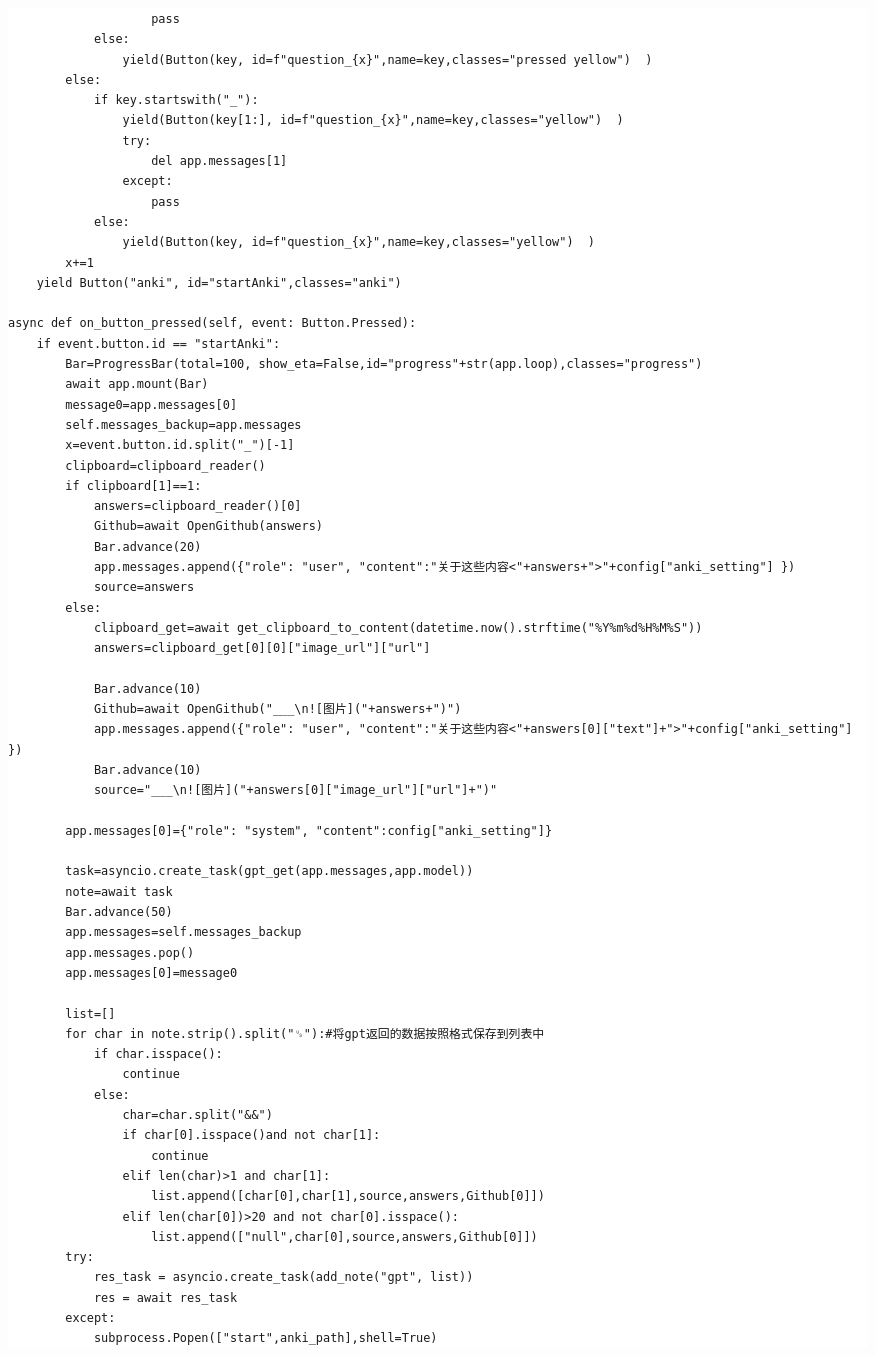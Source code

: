                         pass  
                else:
                    yield(Button(key, id=f"question_{x}",name=key,classes="pressed yellow")  )
            else:
                if key.startswith("_"):
                    yield(Button(key[1:], id=f"question_{x}",name=key,classes="yellow")  )
                    try:
                        del app.messages[1]
                    except:
                        pass 
                else:
                    yield(Button(key, id=f"question_{x}",name=key,classes="yellow")  )                     
            x+=1
        yield Button("anki", id="startAnki",classes="anki")

    async def on_button_pressed(self, event: Button.Pressed):
        if event.button.id == "startAnki":
            Bar=ProgressBar(total=100, show_eta=False,id="progress"+str(app.loop),classes="progress")
            await app.mount(Bar)
            message0=app.messages[0]
            self.messages_backup=app.messages
            x=event.button.id.split("_")[-1]
            clipboard=clipboard_reader()
            if clipboard[1]==1:
                answers=clipboard_reader()[0]             
                Github=await OpenGithub(answers)
                Bar.advance(20)
                app.messages.append({"role": "user", "content":"关于这些内容<"+answers+">"+config["anki_setting"] })
                source=answers
            else:
                clipboard_get=await get_clipboard_to_content(datetime.now().strftime("%Y%m%d%H%M%S"))
                answers=clipboard_get[0][0]["image_url"]["url"]
             
                Bar.advance(10)
                Github=await OpenGithub("___\n![图片]("+answers+")")
                app.messages.append({"role": "user", "content":"关于这些内容<"+answers[0]["text"]+">"+config["anki_setting"] })
                Bar.advance(10)
                source="___\n![图片]("+answers[0]["image_url"]["url"]+")"
            
            app.messages[0]={"role": "system", "content":config["anki_setting"]}
            
            task=asyncio.create_task(gpt_get(app.messages,app.model))
            note=await task
            Bar.advance(50)
            app.messages=self.messages_backup
            app.messages.pop()
            app.messages[0]=message0
            
            list=[]
            for char in note.strip().split("␟"):#将gpt返回的数据按照格式保存到列表中
                if char.isspace():
                    continue
                else:
                    char=char.split("&&")
                    if char[0].isspace()and not char[1]:
                        continue
                    elif len(char)>1 and char[1]:
                        list.append([char[0],char[1],source,answers,Github[0]])
                    elif len(char[0])>20 and not char[0].isspace():
                        list.append(["null",char[0],source,answers,Github[0]])           
            try:
                res_task = asyncio.create_task(add_note("gpt", list))
                res = await res_task
            except:
                subprocess.Popen(["start",anki_path],shell=True)